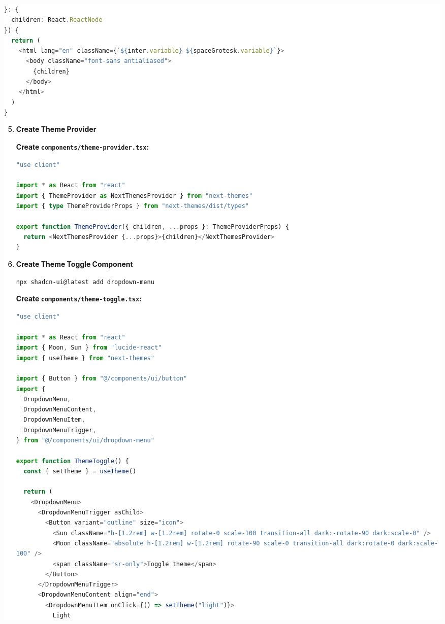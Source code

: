    ```typescript
   }: {
     children: React.ReactNode
   }) {
     return (
       <html lang="en" className={`${inter.variable} ${spaceGrotesk.variable}`}>
         <body className="font-sans antialiased">
           {children}
         </body>
       </html>
     )
   }
   ```

5. **Create Theme Provider**
   
   **Create `components/theme-provider.tsx`:**
   ```typescript
   "use client"

   import * as React from "react"
   import { ThemeProvider as NextThemesProvider } from "next-themes"
   import { type ThemeProviderProps } from "next-themes/dist/types"

   export function ThemeProvider({ children, ...props }: ThemeProviderProps) {
     return <NextThemesProvider {...props}>{children}</NextThemesProvider>
   }
   ```

6. **Create Theme Toggle Component**
   ```bash
   npx shadcn-ui@latest add dropdown-menu
   ```
   
   **Create `components/theme-toggle.tsx`:**
   ```typescript
   "use client"

   import * as React from "react"
   import { Moon, Sun } from "lucide-react"
   import { useTheme } from "next-themes"

   import { Button } from "@/components/ui/button"
   import {
     DropdownMenu,
     DropdownMenuContent,
     DropdownMenuItem,
     DropdownMenuTrigger,
   } from "@/components/ui/dropdown-menu"

   export function ThemeToggle() {
     const { setTheme } = useTheme()

     return (
       <DropdownMenu>
         <DropdownMenuTrigger asChild>
           <Button variant="outline" size="icon">
             <Sun className="h-[1.2rem] w-[1.2rem] rotate-0 scale-100 transition-all dark:-rotate-90 dark:scale-0" />
             <Moon className="absolute h-[1.2rem] w-[1.2rem] rotate-90 scale-0 transition-all dark:rotate-0 dark:scale-100" />
             <span className="sr-only">Toggle theme</span>
           </Button>
         </DropdownMenuTrigger>
         <DropdownMenuContent align="end">
           <DropdownMenuItem onClick={() => setTheme("light")}>
             Light
   ```